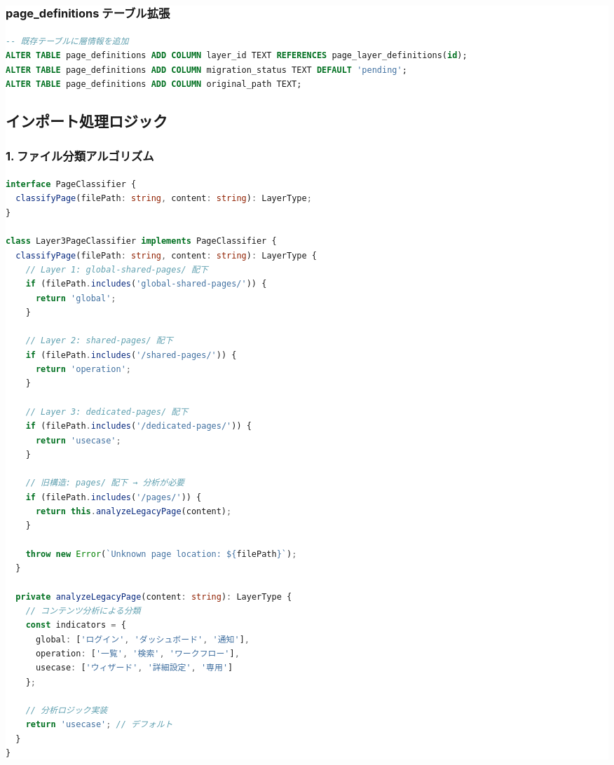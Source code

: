 ### page_definitions テーブル拡張

```sql
-- 既存テーブルに層情報を追加
ALTER TABLE page_definitions ADD COLUMN layer_id TEXT REFERENCES page_layer_definitions(id);
ALTER TABLE page_definitions ADD COLUMN migration_status TEXT DEFAULT 'pending';
ALTER TABLE page_definitions ADD COLUMN original_path TEXT;
```

## インポート処理ロジック

### 1. ファイル分類アルゴリズム

```typescript
interface PageClassifier {
  classifyPage(filePath: string, content: string): LayerType;
}

class Layer3PageClassifier implements PageClassifier {
  classifyPage(filePath: string, content: string): LayerType {
    // Layer 1: global-shared-pages/ 配下
    if (filePath.includes('global-shared-pages/')) {
      return 'global';
    }

    // Layer 2: shared-pages/ 配下
    if (filePath.includes('/shared-pages/')) {
      return 'operation';
    }

    // Layer 3: dedicated-pages/ 配下
    if (filePath.includes('/dedicated-pages/')) {
      return 'usecase';
    }

    // 旧構造: pages/ 配下 → 分析が必要
    if (filePath.includes('/pages/')) {
      return this.analyzeLegacyPage(content);
    }

    throw new Error(`Unknown page location: ${filePath}`);
  }

  private analyzeLegacyPage(content: string): LayerType {
    // コンテンツ分析による分類
    const indicators = {
      global: ['ログイン', 'ダッシュボード', '通知'],
      operation: ['一覧', '検索', 'ワークフロー'],
      usecase: ['ウィザード', '詳細設定', '専用']
    };

    // 分析ロジック実装
    return 'usecase'; // デフォルト
  }
}
```
